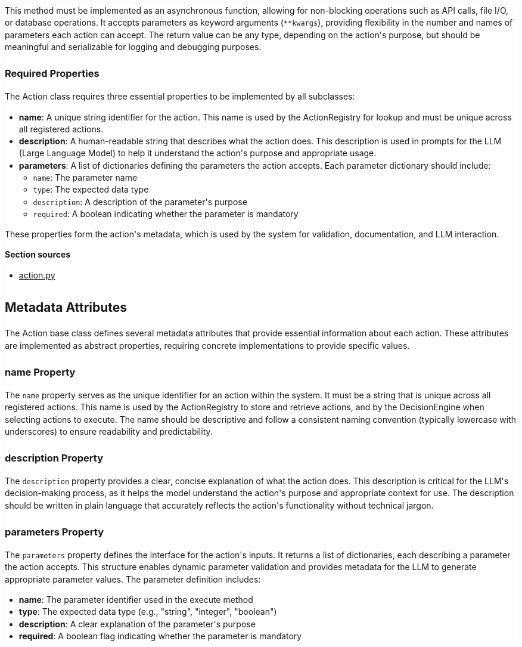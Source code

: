 This method must be implemented as an asynchronous function, allowing for non-blocking operations such as API calls, file I/O, or database operations. It accepts parameters as keyword arguments (`**kwargs`), providing flexibility in the number and names of parameters each action can accept. The return value can be any type, depending on the action's purpose, but should be meaningful and serializable for logging and debugging purposes.

### Required Properties
The Action class requires three essential properties to be implemented by all subclasses:

- **name**: A unique string identifier for the action. This name is used by the ActionRegistry for lookup and must be unique across all registered actions.
- **description**: A human-readable string that describes what the action does. This description is used in prompts for the LLM (Large Language Model) to help it understand the action's purpose and appropriate usage.
- **parameters**: A list of dictionaries defining the parameters the action accepts. Each parameter dictionary should include:
  - `name`: The parameter name
  - `type`: The expected data type
  - `description`: A description of the parameter's purpose
  - `required`: A boolean indicating whether the parameter is mandatory

These properties form the action's metadata, which is used by the system for validation, documentation, and LLM interaction.

**Section sources**
- [action.py](file://core/actions/action.py#L15-L43)

## Metadata Attributes

The Action base class defines several metadata attributes that provide essential information about each action. These attributes are implemented as abstract properties, requiring concrete implementations to provide specific values.

### name Property
The `name` property serves as the unique identifier for an action within the system. It must be a string that is unique across all registered actions. This name is used by the ActionRegistry to store and retrieve actions, and by the DecisionEngine when selecting actions to execute. The name should be descriptive and follow a consistent naming convention (typically lowercase with underscores) to ensure readability and predictability.

### description Property
The `description` property provides a clear, concise explanation of what the action does. This description is critical for the LLM's decision-making process, as it helps the model understand the action's purpose and appropriate context for use. The description should be written in plain language that accurately reflects the action's functionality without technical jargon.

### parameters Property
The `parameters` property defines the interface for the action's inputs. It returns a list of dictionaries, each describing a parameter the action accepts. This structure enables dynamic parameter validation and provides metadata for the LLM to generate appropriate parameter values. The parameter definition includes:
- **name**: The parameter identifier used in the execute method
- **type**: The expected data type (e.g., "string", "integer", "boolean")
- **description**: A clear explanation of the parameter's purpose
- **required**: A boolean flag indicating whether the parameter is mandatory
